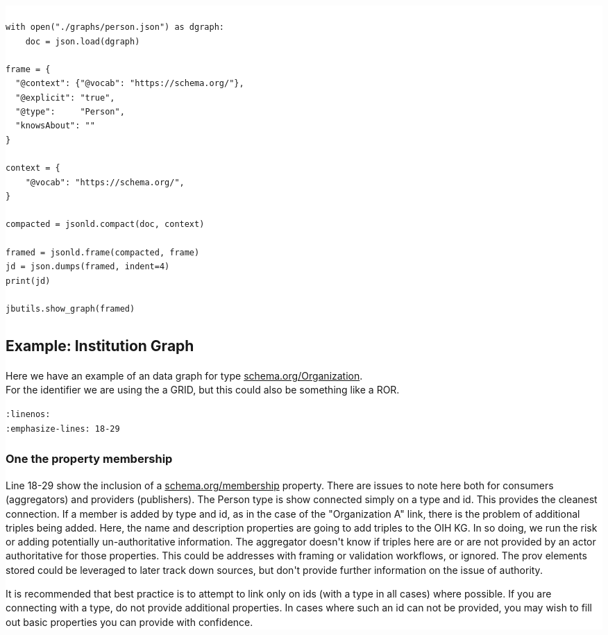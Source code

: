 ```{code-cell}

with open("./graphs/person.json") as dgraph:
    doc = json.load(dgraph)

frame = {
  "@context": {"@vocab": "https://schema.org/"},
  "@explicit": "true",
  "@type":     "Person",
  "knowsAbout": ""
}

context = {
    "@vocab": "https://schema.org/",
}

compacted = jsonld.compact(doc, context)

framed = jsonld.frame(compacted, frame)
jd = json.dumps(framed, indent=4)
print(jd)

jbutils.show_graph(framed)

```


## Example: Institution Graph

Here we have an example of an data graph for type [schema.org/Organization](https://schema.org/Organization).  
For the identifier we are using the a GRID, but this could also be something like a ROR.  


```{literalinclude} ./graphs/organization.json
:linenos:
:emphasize-lines: 18-29
```

### One the property membership

Line 18-29 show the inclusion of a [schema.org/membership](https://schema.org/membership)
property.  There are issues to note here both for consumers (aggregators) and 
providers (publishers).   The Person type is show connected simply on a type and 
id.  This provides the cleanest connection.  If a member is added by type and id, as 
in the case of the "Organization A" link, there is the problem of additional triples
being added.  Here, the name and description properties are going to add triples to the
OIH KG.  In so doing, we run the risk or adding potentially un-authoritative information.
The aggregator doesn't know if triples here are or are not provided by an actor
authoritative for those properties.  This could be addresses with framing or validation 
workflows, or ignored.  The prov elements stored could be leveraged to later track
down sources, but don't provide further information on the issue of authority.  

It is recommended that best practice is to attempt to link only on ids (with a type in 
all cases) where possible.  If you are connecting with a type, do not provide additional 
properties.  In cases where such an id can not be provided, you may wish to fill out 
basic properties you can provide with confidence. 
